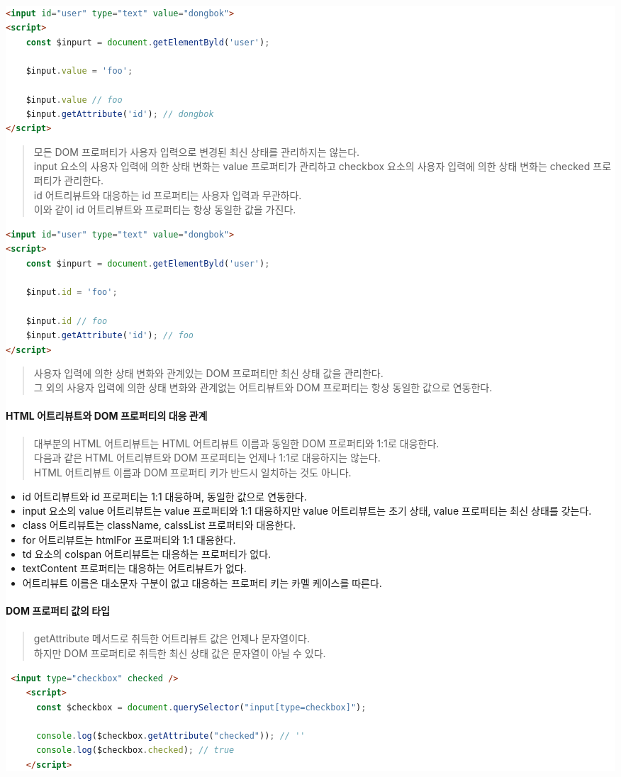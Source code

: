 ```html
<input id="user" type="text" value="dongbok">
<script>
	const $inpurt = document.getElementByld('user');
	
	$input.value = 'foo';
	
	$input.value // foo
	$input.getAttribute('id'); // dongbok
</script>
```

> 모든 DOM 프로퍼티가 사용자 입력으로 변경된 최신 상태를 관리하지는 않는다. <br>
> input 요소의 사용자 입력에 의한 상태 변화는 value 프로퍼티가 관리하고 checkbox 요소의 사용자 입력에 의한 상태 변화는 checked 프로퍼티가 관리한다. <br>
> id 어트리뷰트와 대응하는 id 프로퍼티는 사용자 입력과 무관하다. <br>
> 이와 같이 id 어트리뷰트와 프로퍼티는 항상 동일한 값을 가진다.

```html
<input id="user" type="text" value="dongbok">
<script>
	const $inpurt = document.getElementByld('user');
	
	$input.id = 'foo';
	
	$input.id // foo
	$input.getAttribute('id'); // foo
</script>
```

> 사용자 입력에 의한 상태 변화와 관계있는 DOM 프로퍼티만 최신 상태 값을 관리한다. <br>
> 그 외의 사용자 입력에 의한 상태 변화와 관계없는 어트리뷰트와 DOM 프로퍼티는 항상 동일한 값으로 연동한다.

#### HTML 어트리뷰트와 DOM 프로퍼티의 대응 관계

> 대부분의 HTML 어트리뷰트는 HTML 어트리뷰트 이름과 동일한 DOM 프로퍼티와 1:1로 대응한다. <br>
> 다음과 같은 HTML 어트리뷰트와 DOM 프로퍼티는 언제나 1:1로 대응하지는 않는다. <br>
> HTML 어트리뷰트 이름과 DOM 프로퍼티 키가 반드시 일치하는 것도 아니다.

- id 어트리뷰트와 id 프로퍼티는 1:1 대응하며, 동일한 값으로 연동한다.
- input 요소의 value 어트리뷰트는 value 프로퍼티와 1:1 대응하지만 value 어트리뷰트는 초기 상태, value 프로퍼티는 최신 상태를 갖는다.
- class 어트리뷰트는 className, calssList 프로퍼티와 대응한다.
- for 어트리뷰트는 htmlFor 프로퍼티와 1:1 대응한다.
- td 요소의 colspan 어트리뷰트는 대응하는 프로퍼티가 없다.
- textContent 프로퍼티는 대응하는 어트리뷰트가 없다.
- 어트리뷰트 이름은 대소문자 구분이 없고 대응하는 프로퍼티 키는 카멜 케이스를 따른다.

#### DOM 프로퍼티 값의 타입

> getAttribute 메서드로 취득한 어트리뷰트 값은 언제나 문자열이다. <br>
> 하지만 DOM 프로퍼티로 취득한 최신 상태 값은 문자열이 아닐 수 있다.

```html
 <input type="checkbox" checked />
    <script>
      const $checkbox = document.querySelector("input[type=checkbox]");

      console.log($checkbox.getAttribute("checked")); // ''
      console.log($checkbox.checked); // true
    </script>
```
